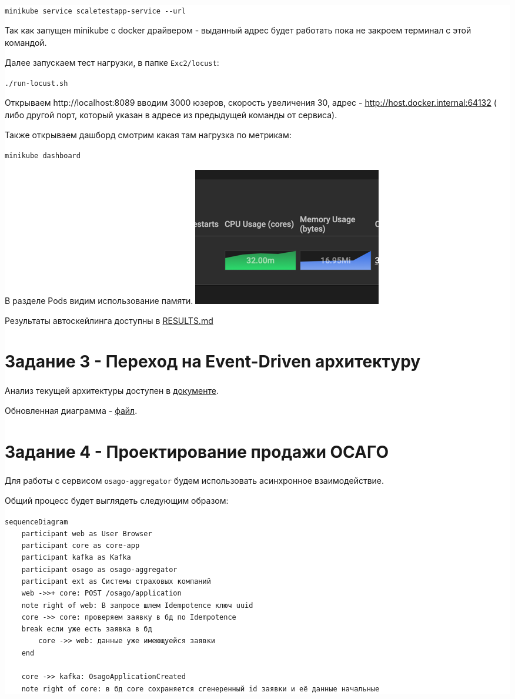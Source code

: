 ```shell
minikube service scaletestapp-service --url 
```

Так как запущен minikube с docker драйвером - выданный адрес будет работать пока не закроем терминал с этой командой.

Далее запускаем тест нагрузки, в папке `Exc2/locust`:

```shell
./run-locust.sh
```

Открываем http://localhost:8089 вводим 3000 юзеров, скорость увеличения 30, адрес - http://host.docker.internal:64132 (
либо другой порт, который указан в адресе из предыдущей команды от сервиса).

Также открываем дашборд смотрим какая там нагрузка по метрикам:

```shell
minikube dashboard
```

В разделе Pods видим использование памяти.
![img.png](media/pods-metrics.png)

Результаты автоскейлинга доступны в [RESULTS.md](Exc2/RESULTS.md)

# Задание 3 - Переход на Event-Driven архитектуру

Анализ текущей архитектуры доступен в [документе](Exc3/ANALYZE.md).

Обновленная диаграмма - [файл](Exc3/InsureTech_C4_%D1%81ontainer-diagram-to-be.drawio.xml).

# Задание 4 - Проектирование продажи ОСАГО

Для работы с сервисом `osago-aggregator` будем использовать асинхронное взаимодействие.

Общий процесс будет выглядеть следующим образом:

```mermaid
sequenceDiagram
    participant web as User Browser
    participant core as core-app
    participant kafka as Kafka
    participant osago as osago-aggregator
    participant ext as Системы страховых компаний
    web ->>+ core: POST /osago/application
    note right of web: В запросе шлем Idempotence ключ uuid
    core ->> core: проверяем заявку в бд по Idempotence
    break если уже есть заявка в бд
        core ->> web: данные уже имеющуейся заявки
    end

    core ->> kafka: OsagoApplicationCreated
    note right of core: в бд core сохраняется сгенеренный id заявки и её данные начальные
```